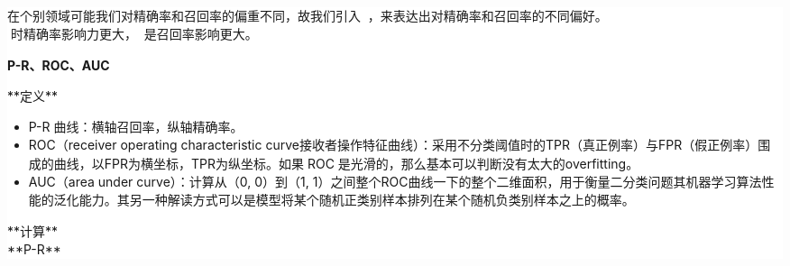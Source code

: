 <section>在个别领域可能我们对精确率和召回率的偏重不同，故我们引入  ，来表达出对精确率和召回率的不同偏好。</section>

<section style="text-align: center"><embed style="width: 22.026ex" src="https://mmbiz.qlogo.cn/mmbiz_svg/3a3QxMHZ8YxfaUIIic9J4C7b0JyOrKuP5MqibC97zvPfSGnYSH5QFLuUU5mUibFh0xloq9Y6icicLF0WGqLnf6IibiaP0brJC0zCMCz/0?wx_fmt=svg"></section>

<section> 时精确率影响力更大，  是召回率影响更大。

</section>

<section>

<section style="text-align: left">

<section>

<section>

<section>

<section style="text-align: justify">

**P-R、ROC、AUC**

</section>

</section>

</section>

</section>

</section>

</section>

<section>**定义**</section>

*   <section>P-R 曲线：横轴召回率，纵轴精确率。</section>

*   <section>ROC（receiver operating characteristic curve接收者操作特征曲线）：采用不分类阈值时的TPR（真正例率）与FPR（假正例率）围成的曲线，以FPR为横坐标，TPR为纵坐标。如果 ROC 是光滑的，那么基本可以判断没有太大的overfitting。</section>

*   <section>AUC（area under curve）：计算从（0, 0）到（1, 1）之间整个ROC曲线一下的整个二维面积，用于衡量二分类问题其机器学习算法性能的泛化能力。其另一种解读方式可以是模型将某个随机正类别样本排列在某个随机负类别样本之上的概率。</section>

<section>**计算**</section>

<section>**P-R**</section>
